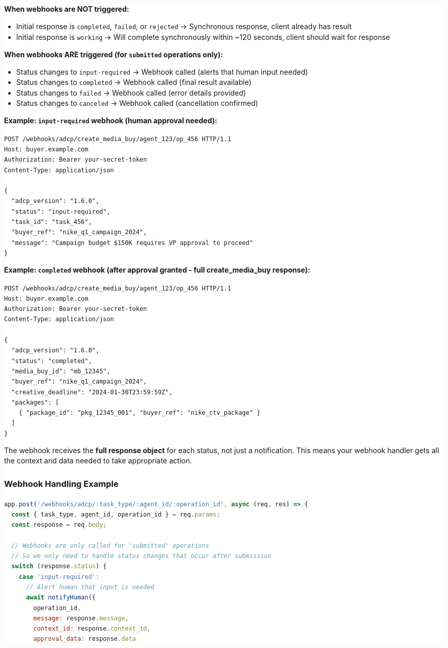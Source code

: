 **When webhooks are NOT triggered:**
- Initial response is `completed`, `failed`, or `rejected` → Synchronous response, client already has result
- Initial response is `working` → Will complete synchronously within ~120 seconds, client should wait for response

**When webhooks ARE triggered (for `submitted` operations only):**
- Status changes to `input-required` → Webhook called (alerts that human input needed)
- Status changes to `completed` → Webhook called (final result available)
- Status changes to `failed` → Webhook called (error details provided)
- Status changes to `canceled` → Webhook called (cancellation confirmed)

**Example: `input-required` webhook (human approval needed):**
```http
POST /webhooks/adcp/create_media_buy/agent_123/op_456 HTTP/1.1
Host: buyer.example.com
Authorization: Bearer your-secret-token
Content-Type: application/json

{
  "adcp_version": "1.6.0",
  "status": "input-required",
  "task_id": "task_456",
  "buyer_ref": "nike_q1_campaign_2024",
  "message": "Campaign budget $150K requires VP approval to proceed"
}
```

**Example: `completed` webhook (after approval granted - full create_media_buy response):**
```http
POST /webhooks/adcp/create_media_buy/agent_123/op_456 HTTP/1.1
Host: buyer.example.com
Authorization: Bearer your-secret-token
Content-Type: application/json

{
  "adcp_version": "1.6.0",
  "status": "completed",
  "media_buy_id": "mb_12345",
  "buyer_ref": "nike_q1_campaign_2024",
  "creative_deadline": "2024-01-30T23:59:59Z",
  "packages": [
    { "package_id": "pkg_12345_001", "buyer_ref": "nike_ctv_package" }
  ]
}
```

The webhook receives the **full response object** for each status, not just a notification. This means your webhook handler gets all the context and data needed to take appropriate action.

### Webhook Handling Example

```javascript
app.post('/webhooks/adcp/:task_type/:agent_id/:operation_id', async (req, res) => {
  const { task_type, agent_id, operation_id } = req.params;
  const response = req.body;

  // Webhooks are only called for 'submitted' operations
  // So we only need to handle status changes that occur after submission
  switch (response.status) {
    case 'input-required':
      // Alert human that input is needed
      await notifyHuman({
        operation_id,
        message: response.message,
        context_id: response.context_id,
        approval_data: response.data
```